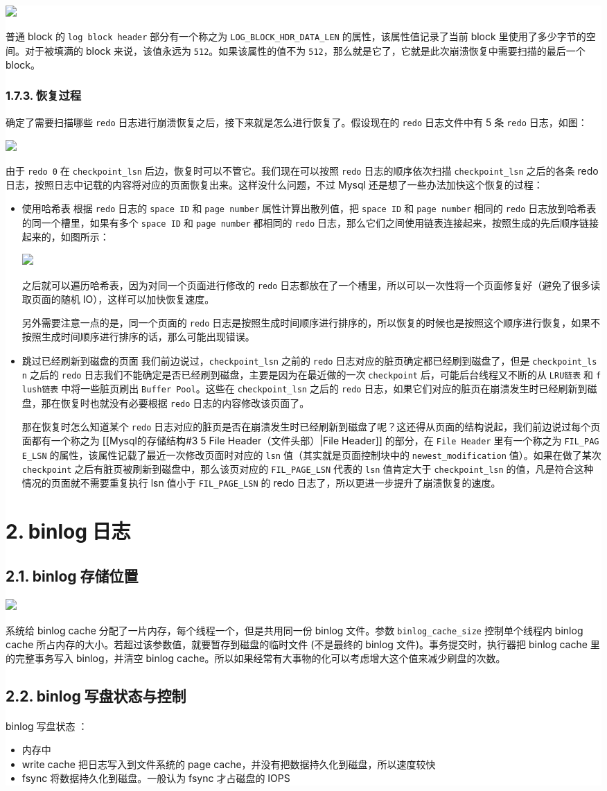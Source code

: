 ![](https://varg-my-images.oss-cn-beijing.aliyuncs.com/img/202209190106291.png)

普通 block 的 `log block header` 部分有一个称之为 `LOG_BLOCK_HDR_DATA_LEN` 的属性，该属性值记录了当前 block 里使用了多少字节的空间。对于被填满的 block 来说，该值永远为 `512`。如果该属性的值不为 `512`，那么就是它了，它就是此次崩溃恢复中需要扫描的最后一个 block。

### 1.7.3. 恢复过程

确定了需要扫描哪些 `redo` 日志进行崩溃恢复之后，接下来就是怎么进行恢复了。假设现在的 `redo` 日志文件中有 5 条 `redo` 日志，如图：

![](https://varg-my-images.oss-cn-beijing.aliyuncs.com/img/202209190107937.png)

由于 `redo 0` 在 `checkpoint_lsn` 后边，恢复时可以不管它。我们现在可以按照 `redo` 日志的顺序依次扫描 `checkpoint_lsn` 之后的各条 redo 日志，按照日志中记载的内容将对应的页面恢复出来。这样没什么问题，不过 Mysql 还是想了一些办法加快这个恢复的过程：

- 使用哈希表
    根据 `redo` 日志的 `space ID` 和 `page number` 属性计算出散列值，把 `space ID` 和 `page number` 相同的 `redo` 日志放到哈希表的同一个槽里，如果有多个 `space ID` 和 `page number` 都相同的 `redo` 日志，那么它们之间使用链表连接起来，按照生成的先后顺序链接起来的，如图所示：

	![](https://varg-my-images.oss-cn-beijing.aliyuncs.com/img/202209190107318.png)

	之后就可以遍历哈希表，因为对同一个页面进行修改的 `redo` 日志都放在了一个槽里，所以可以一次性将一个页面修复好（避免了很多读取页面的随机 IO），这样可以加快恢复速度。
	
	另外需要注意一点的是，同一个页面的 `redo` 日志是按照生成时间顺序进行排序的，所以恢复的时候也是按照这个顺序进行恢复，如果不按照生成时间顺序进行排序的话，那么可能出现错误。
- 跳过已经刷新到磁盘的页面
    我们前边说过，`checkpoint_lsn` 之前的 `redo` 日志对应的脏页确定都已经刷到磁盘了，但是 `checkpoint_lsn` 之后的 `redo` 日志我们不能确定是否已经刷到磁盘，主要是因为在最近做的一次 `checkpoint` 后，可能后台线程又不断的从 `LRU链表` 和 `flush链表` 中将一些脏页刷出 `Buffer Pool`。这些在 `checkpoint_lsn` 之后的 `redo` 日志，如果它们对应的脏页在崩溃发生时已经刷新到磁盘，那在恢复时也就没有必要根据 `redo` 日志的内容修改该页面了。
    
    那在恢复时怎么知道某个 `redo` 日志对应的脏页是否在崩溃发生时已经刷新到磁盘了呢？这还得从页面的结构说起，我们前边说过每个页面都有一个称之为 [[Mysql的存储结构#3 5 File Header（文件头部）|File Header]] 的部分，在 `File Header` 里有一个称之为 `FIL_PAGE_LSN` 的属性，该属性记载了最近一次修改页面时对应的 `lsn` 值（其实就是页面控制块中的 `newest_modification` 值）。如果在做了某次 `checkpoint` 之后有脏页被刷新到磁盘中，那么该页对应的 `FIL_PAGE_LSN` 代表的 `lsn` 值肯定大于 `checkpoint_lsn` 的值，凡是符合这种情况的页面就不需要重复执行 lsn 值小于 `FIL_PAGE_LSN` 的 redo 日志了，所以更进一步提升了崩溃恢复的速度。

# 2. binlog 日志

## 2.1. binlog 存储位置

![](https://varg-my-images.oss-cn-beijing.aliyuncs.com/img/20220513230808.png)

系统给 binlog cache 分配了一片内存，每个线程一个，但是共用同一份 binlog 文件。参数 `binlog_cache_size` 控制单个线程内 binlog cache 所占内存的大小。若超过该参数值，就要暂存到磁盘的临时文件 (不是最终的 binlog 文件)。事务提交时，执行器把 binlog cache 里的完整事务写入 binlog，并清空 binlog cache。所以如果经常有大事物的化可以考虑增大这个值来减少刷盘的次数。

## 2.2. binlog 写盘状态与控制

binlog 写盘状态 ：
- 内存中
- write cache
	把日志写入到文件系统的 page cache，并没有把数据持久化到磁盘，所以速度较快
- fsync
    将数据持久化到磁盘。一般认为 fsync 才占磁盘的 IOPS
